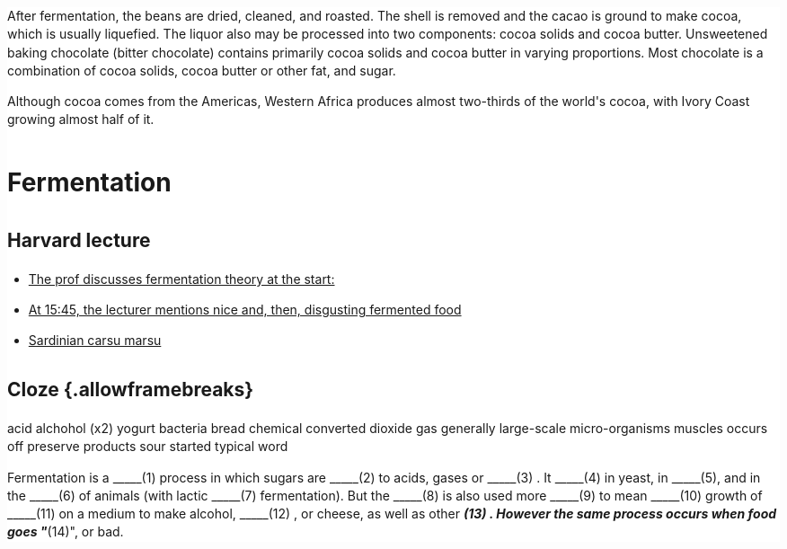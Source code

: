 After fermentation, the beans are dried, cleaned, and roasted. The shell is removed and the cacao is ground to make cocoa, which is usually liquefied. The liquor also may be processed into two components: cocoa solids and cocoa butter. Unsweetened baking chocolate (bitter chocolate) contains primarily cocoa solids and cocoa butter in varying proportions. Most chocolate is a combination of cocoa solids, cocoa butter or other fat, and sugar.


Although cocoa comes from the Americas, Western Africa produces almost two-thirds of the world's cocoa, with Ivory Coast growing almost half of it.

# Fermentation

## Harvard lecture

- [The prof discusses fermentation theory at the start:](https://www.youtube.com/watch?v=H1mMg91YJHc)
- [At 15:45, the lecturer mentions nice and, then, disgusting fermented food](https://www.youtube.com/watch?v=H1mMg91YJHc)

- [Sardinian carsu marsu ](http://www.express.co.uk/travel/articles/662167/cheese-maggots-illegal-sardinia-video)

## Cloze {.allowframebreaks}

acid
alchohol (x2)
yogurt 
bacteria
bread
chemical
converted
dioxide
gas
generally
large-scale
micro-organisms
muscles
occurs
off
preserve
products
sour
started
typical
word

Fermentation is a _____(1) process in which sugars are _____(2) to acids, gases or _____(3) . It _____(4) in yeast, in _____(5), and in the _____(6) of animals (with lactic _____(7) fermentation). But the _____(8) is also used more _____(9) to mean _____(10) growth of _____(11) on a medium to make alcohol, _____(12) , or cheese, as well as other _____(13) . However the same process occurs when food goes "_____(14)", or bad.

